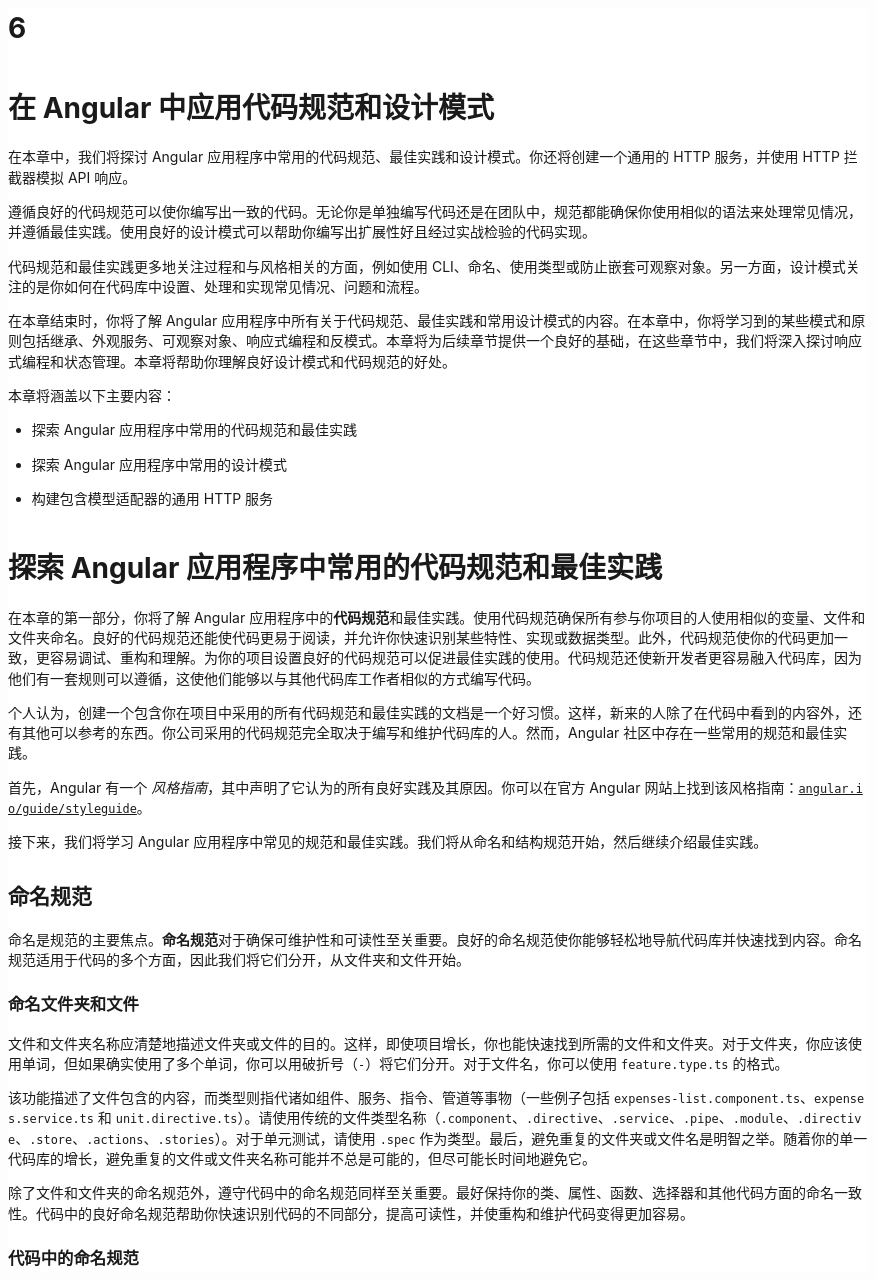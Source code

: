 # 6

# 在 Angular 中应用代码规范和设计模式

在本章中，我们将探讨 Angular 应用程序中常用的代码规范、最佳实践和设计模式。你还将创建一个通用的 HTTP 服务，并使用 HTTP 拦截器模拟 API 响应。

遵循良好的代码规范可以使你编写出一致的代码。无论你是单独编写代码还是在团队中，规范都能确保你使用相似的语法来处理常见情况，并遵循最佳实践。使用良好的设计模式可以帮助你编写出扩展性好且经过实战检验的代码实现。

代码规范和最佳实践更多地关注过程和与风格相关的方面，例如使用 CLI、命名、使用类型或防止嵌套可观察对象。另一方面，设计模式关注的是你如何在代码库中设置、处理和实现常见情况、问题和流程。

在本章结束时，你将了解 Angular 应用程序中所有关于代码规范、最佳实践和常用设计模式的内容。在本章中，你将学习到的某些模式和原则包括继承、外观服务、可观察对象、响应式编程和反模式。本章将为后续章节提供一个良好的基础，在这些章节中，我们将深入探讨响应式编程和状态管理。本章将帮助你理解良好设计模式和代码规范的好处。

本章将涵盖以下主要内容：

+   探索 Angular 应用程序中常用的代码规范和最佳实践

+   探索 Angular 应用程序中常用的设计模式

+   构建包含模型适配器的通用 HTTP 服务

# 探索 Angular 应用程序中常用的代码规范和最佳实践

在本章的第一部分，你将了解 Angular 应用程序中的**代码规范**和最佳实践。使用代码规范确保所有参与你项目的人使用相似的变量、文件和文件夹命名。良好的代码规范还能使代码更易于阅读，并允许你快速识别某些特性、实现或数据类型。此外，代码规范使你的代码更加一致，更容易调试、重构和理解。为你的项目设置良好的代码规范可以促进最佳实践的使用。代码规范还使新开发者更容易融入代码库，因为他们有一套规则可以遵循，这使他们能够以与其他代码库工作者相似的方式编写代码。

个人认为，创建一个包含你在项目中采用的所有代码规范和最佳实践的文档是一个好习惯。这样，新来的人除了在代码中看到的内容外，还有其他可以参考的东西。你公司采用的代码规范完全取决于编写和维护代码库的人。然而，Angular 社区中存在一些常用的规范和最佳实践。

首先，Angular 有一个 *风格指南*，其中声明了它认为的所有良好实践及其原因。你可以在官方 Angular 网站上找到该风格指南：[`angular.io/guide/styleguide`](https://angular.io/guide/styleguide)。

接下来，我们将学习 Angular 应用程序中常见的规范和最佳实践。我们将从命名和结构规范开始，然后继续介绍最佳实践。

## 命名规范

命名是规范的主要焦点。**命名规范**对于确保可维护性和可读性至关重要。良好的命名规范使你能够轻松地导航代码库并快速找到内容。命名规范适用于代码的多个方面，因此我们将它们分开，从文件夹和文件开始。

### 命名文件夹和文件

文件和文件夹名称应清楚地描述文件夹或文件的目的。这样，即使项目增长，你也能快速找到所需的文件和文件夹。对于文件夹，你应该使用单词，但如果确实使用了多个单词，你可以用破折号（`-`）将它们分开。对于文件名，你可以使用 `feature.type.ts` 的格式。

该功能描述了文件包含的内容，而类型则指代诸如组件、服务、指令、管道等事物（一些例子包括 `expenses-list.component.ts`、`expenses.service.ts` 和 `unit.directive.ts`）。请使用传统的文件类型名称（`.component`、`.directive`、`.service`、`.pipe`、`.module`、`.directive`、`.store`、`.actions`、`.stories`）。对于单元测试，请使用 `.spec` 作为类型。最后，避免重复的文件夹或文件名是明智之举。随着你的单一代码库的增长，避免重复的文件或文件夹名称可能并不总是可能的，但尽可能长时间地避免它。

除了文件和文件夹的命名规范外，遵守代码中的命名规范同样至关重要。最好保持你的类、属性、函数、选择器和其他代码方面的命名一致性。代码中的良好命名规范帮助你快速识别代码的不同部分，提高可读性，并使重构和维护代码变得更加容易。

### 代码中的命名规范
